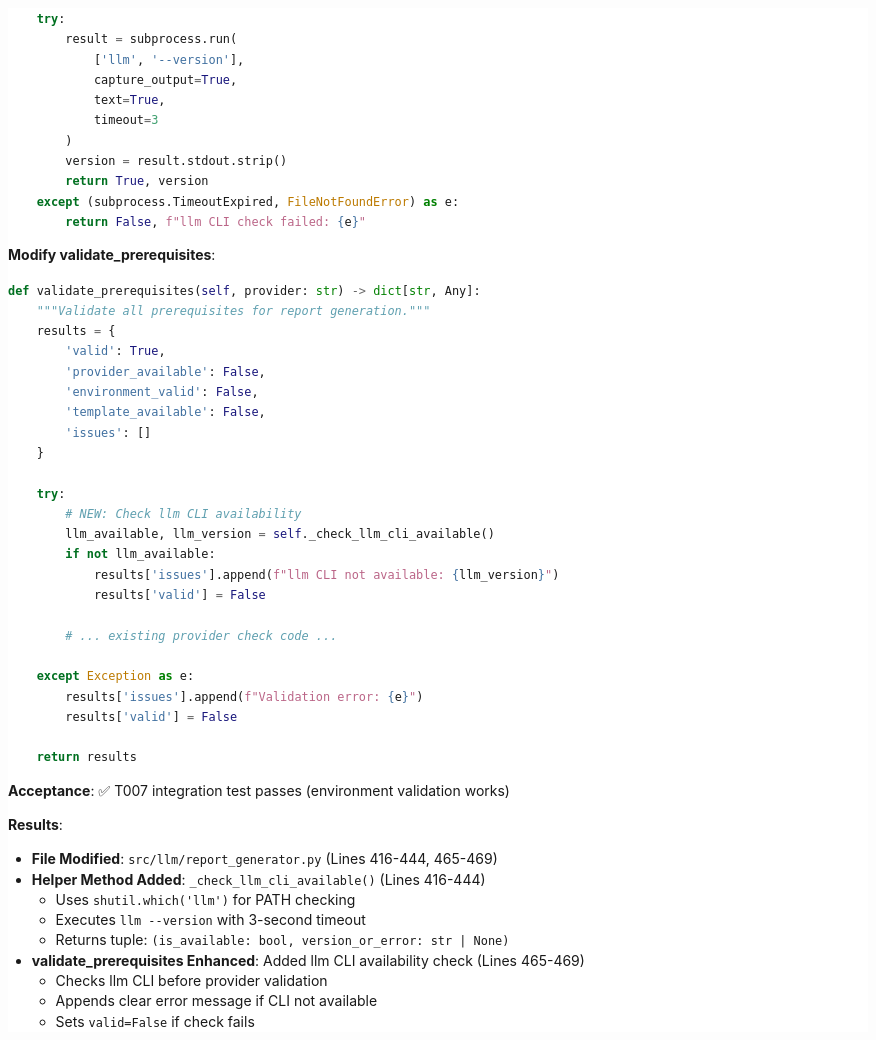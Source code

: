 ```python
    try:
        result = subprocess.run(
            ['llm', '--version'],
            capture_output=True,
            text=True,
            timeout=3
        )
        version = result.stdout.strip()
        return True, version
    except (subprocess.TimeoutExpired, FileNotFoundError) as e:
        return False, f"llm CLI check failed: {e}"
```

**Modify validate_prerequisites**:
```python
def validate_prerequisites(self, provider: str) -> dict[str, Any]:
    """Validate all prerequisites for report generation."""
    results = {
        'valid': True,
        'provider_available': False,
        'environment_valid': False,
        'template_available': False,
        'issues': []
    }

    try:
        # NEW: Check llm CLI availability
        llm_available, llm_version = self._check_llm_cli_available()
        if not llm_available:
            results['issues'].append(f"llm CLI not available: {llm_version}")
            results['valid'] = False

        # ... existing provider check code ...

    except Exception as e:
        results['issues'].append(f"Validation error: {e}")
        results['valid'] = False

    return results
```

**Acceptance**: ✅ T007 integration test passes (environment validation works)

**Results**:
- **File Modified**: `src/llm/report_generator.py` (Lines 416-444, 465-469)
- **Helper Method Added**: `_check_llm_cli_available()` (Lines 416-444)
  - Uses `shutil.which('llm')` for PATH checking
  - Executes `llm --version` with 3-second timeout
  - Returns tuple: `(is_available: bool, version_or_error: str | None)`
- **validate_prerequisites Enhanced**: Added llm CLI availability check (Lines 465-469)
  - Checks llm CLI before provider validation
  - Appends clear error message if CLI not available
  - Sets `valid=False` if check fails
